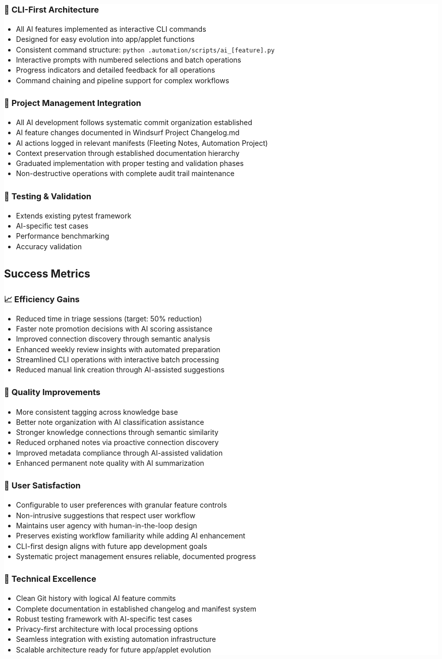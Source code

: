 ### 🎯 **CLI-First Architecture**
- All AI features implemented as interactive CLI commands
- Designed for easy evolution into app/applet functions
- Consistent command structure: `python .automation/scripts/ai_[feature].py`
- Interactive prompts with numbered selections and batch operations
- Progress indicators and detailed feedback for all operations
- Command chaining and pipeline support for complex workflows

### 🔄 **Project Management Integration**
- All AI development follows systematic commit organization established
- AI feature changes documented in Windsurf Project Changelog.md
- AI actions logged in relevant manifests (Fleeting Notes, Automation Project)
- Context preservation through established documentation hierarchy
- Graduated implementation with proper testing and validation phases
- Non-destructive operations with complete audit trail maintenance

### 🧪 **Testing & Validation**
- Extends existing pytest framework
- AI-specific test cases
- Performance benchmarking
- Accuracy validation

## Success Metrics

### 📈 **Efficiency Gains**
- Reduced time in triage sessions (target: 50% reduction)
- Faster note promotion decisions with AI scoring assistance
- Improved connection discovery through semantic analysis
- Enhanced weekly review insights with automated preparation
- Streamlined CLI operations with interactive batch processing
- Reduced manual link creation through AI-assisted suggestions

### 🎯 **Quality Improvements**
- More consistent tagging across knowledge base
- Better note organization with AI classification assistance
- Stronger knowledge connections through semantic similarity
- Reduced orphaned notes via proactive connection discovery
- Improved metadata compliance through AI-assisted validation
- Enhanced permanent note quality with AI summarization

### 🤝 **User Satisfaction**
- Configurable to user preferences with granular feature controls
- Non-intrusive suggestions that respect user workflow
- Maintains user agency with human-in-the-loop design
- Preserves existing workflow familiarity while adding AI enhancement
- CLI-first design aligns with future app development goals
- Systematic project management ensures reliable, documented progress

### 🔧 **Technical Excellence**
- Clean Git history with logical AI feature commits
- Complete documentation in established changelog and manifest system
- Robust testing framework with AI-specific test cases
- Privacy-first architecture with local processing options
- Seamless integration with existing automation infrastructure
- Scalable architecture ready for future app/applet evolution
